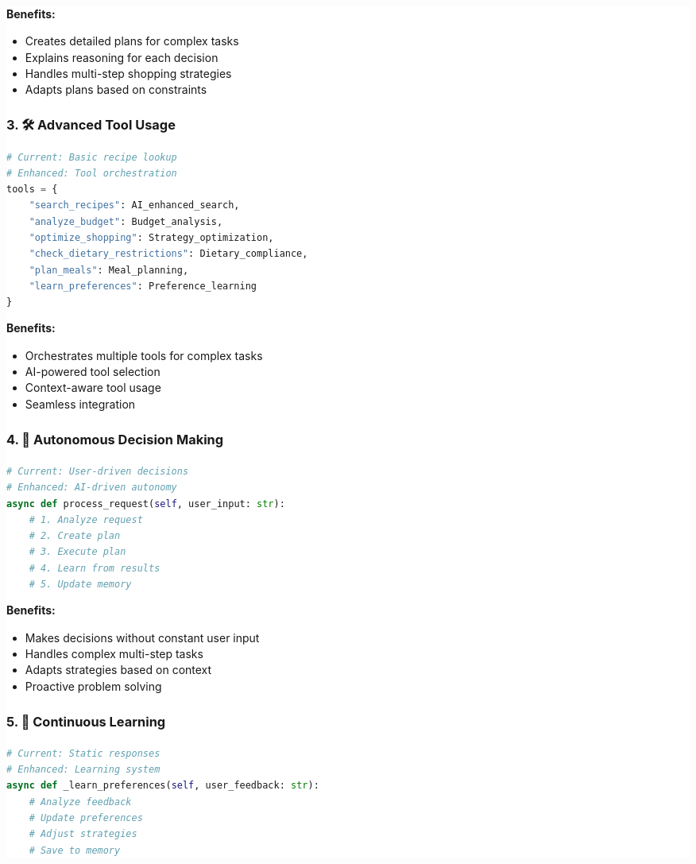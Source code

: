 **Benefits:**
- Creates detailed plans for complex tasks
- Explains reasoning for each decision
- Handles multi-step shopping strategies
- Adapts plans based on constraints

### **3. 🛠️ Advanced Tool Usage**
```python
# Current: Basic recipe lookup
# Enhanced: Tool orchestration
tools = {
    "search_recipes": AI_enhanced_search,
    "analyze_budget": Budget_analysis,
    "optimize_shopping": Strategy_optimization,
    "check_dietary_restrictions": Dietary_compliance,
    "plan_meals": Meal_planning,
    "learn_preferences": Preference_learning
}
```

**Benefits:**
- Orchestrates multiple tools for complex tasks
- AI-powered tool selection
- Context-aware tool usage
- Seamless integration

### **4. 🎯 Autonomous Decision Making**
```python
# Current: User-driven decisions
# Enhanced: AI-driven autonomy
async def process_request(self, user_input: str):
    # 1. Analyze request
    # 2. Create plan
    # 3. Execute plan
    # 4. Learn from results
    # 5. Update memory
```

**Benefits:**
- Makes decisions without constant user input
- Handles complex multi-step tasks
- Adapts strategies based on context
- Proactive problem solving

### **5. 🔄 Continuous Learning**
```python
# Current: Static responses
# Enhanced: Learning system
async def _learn_preferences(self, user_feedback: str):
    # Analyze feedback
    # Update preferences
    # Adjust strategies
    # Save to memory
```
